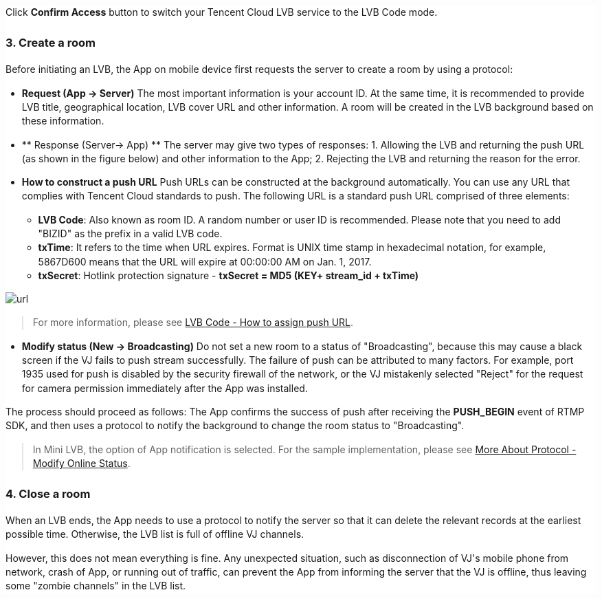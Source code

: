Click **Confirm Access** button to switch your Tencent Cloud LVB service to the LVB Code mode.

### 3. Create a room

Before initiating an LVB, the App on mobile device first requests the server to create a room by using a protocol:

- **Request (App -> Server)**
The most important information is your account ID. At the same time, it is recommended to provide LVB title, geographical location, LVB cover URL and other information. A room will be created in the LVB background based on these information.

- ** Response (Server-> App) **
The server may give two types of responses: 1. Allowing the LVB and returning the push URL (as shown in the figure below) and other information to the App; 2. Rejecting the LVB and returning the reason for the error.

- **How to construct a push URL**
Push URLs can be constructed at the background automatically. You can use any URL that complies with Tencent Cloud standards to push. The following URL is a standard push URL comprised of three elements:
   + **LVB Code**: Also known as room ID. A random number or user ID is recommended. Please note that you need to add "BIZID" as the prefix in a valid LVB code.
   + **txTime**: It refers to the time when URL expires. Format is UNIX time stamp in hexadecimal notation, for example, 5867D600 means that the URL will expire at 00:00:00 AM on Jan. 1, 2017.
   + **txSecret**: Hotlink protection signature - **txSecret = MD5 (KEY+ stream_id + txTime)**

 ![url](//mc.qcloudimg.com/static/img/6b4fd09ab2c7d6f1503070f8c994f4e0/image.png)
 > For more information, please see [LVB Code - How to assign push URL](https://cloud.tencent.com/doc/api/258/5649#2.-.E5.88.86.E9.85.8D.E6.8E.A8.E6.B5.81.E5.9C.B0.E5.9D.80).

- **Modify status (New -> Broadcasting)**
Do not set a new room to a status of "Broadcasting", because this may cause a black screen if the VJ fails to push stream successfully. The failure of push can be attributed to many factors. For example, port 1935 used for push is disabled by the security firewall of the network, or the VJ mistakenly selected "Reject" for the request for camera permission immediately after the App was installed.

 The process should proceed as follows: The App confirms the success of push after receiving the **PUSH_BEGIN** event of RTMP SDK, and then uses a protocol to notify the background to change the room status to "Broadcasting".
 
 > In Mini LVB, the option of App notification is selected. For the sample implementation, please see [More About Protocol - Modify Online Status](https://cloud.tencent.com/doc/product/454/6808#2..E4.BF.AE.E6.94.B9.E5.9C.A8.E7.BA.BF.E7.8A.B6.E6.80.81).


### 4. Close a room

When an LVB ends, the App needs to use a protocol to notify the server so that it can delete the relevant records at the earliest possible time. Otherwise, the LVB list is full of offline VJ channels.

However, this does not mean everything is fine. Any unexpected situation, such as disconnection of VJ's mobile phone from network, crash of App, or running out of traffic, can prevent the App from informing the server that the VJ is offline, thus leaving some "zombie channels" in the LVB list.
